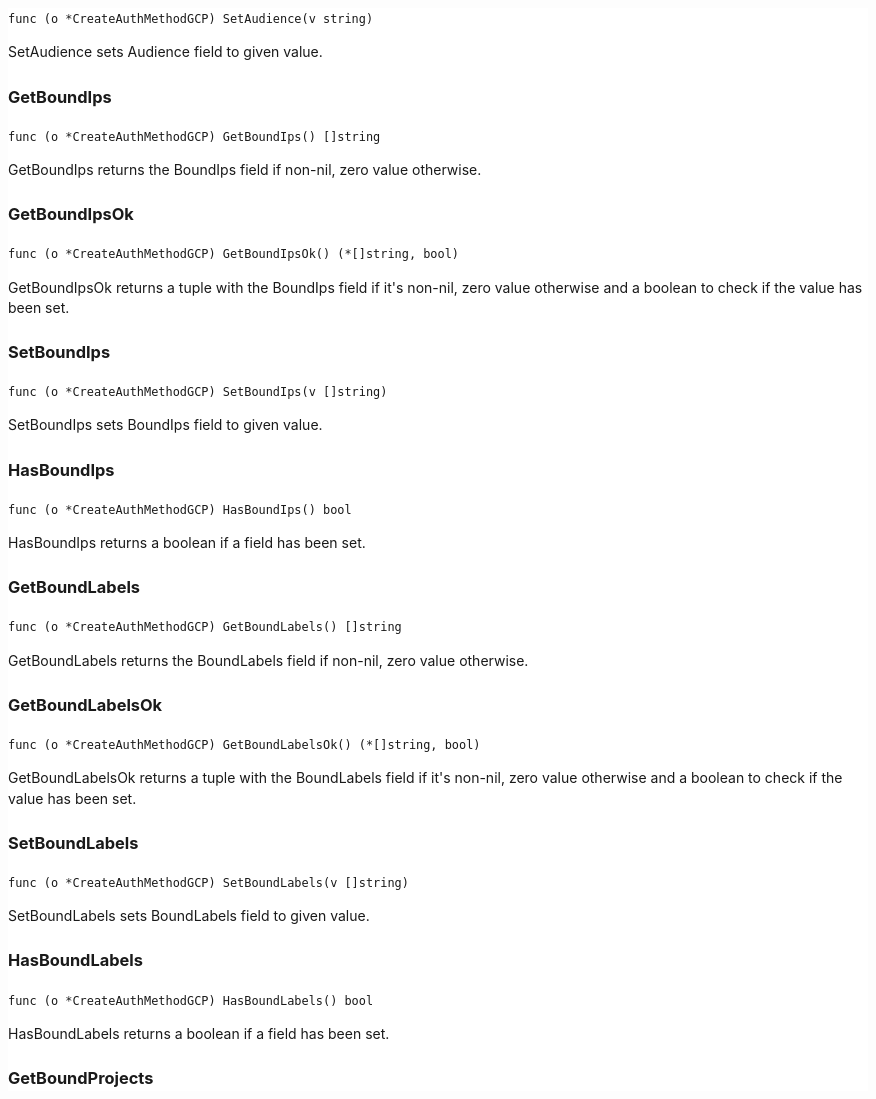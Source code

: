 `func (o *CreateAuthMethodGCP) SetAudience(v string)`

SetAudience sets Audience field to given value.


### GetBoundIps

`func (o *CreateAuthMethodGCP) GetBoundIps() []string`

GetBoundIps returns the BoundIps field if non-nil, zero value otherwise.

### GetBoundIpsOk

`func (o *CreateAuthMethodGCP) GetBoundIpsOk() (*[]string, bool)`

GetBoundIpsOk returns a tuple with the BoundIps field if it's non-nil, zero value otherwise
and a boolean to check if the value has been set.

### SetBoundIps

`func (o *CreateAuthMethodGCP) SetBoundIps(v []string)`

SetBoundIps sets BoundIps field to given value.

### HasBoundIps

`func (o *CreateAuthMethodGCP) HasBoundIps() bool`

HasBoundIps returns a boolean if a field has been set.

### GetBoundLabels

`func (o *CreateAuthMethodGCP) GetBoundLabels() []string`

GetBoundLabels returns the BoundLabels field if non-nil, zero value otherwise.

### GetBoundLabelsOk

`func (o *CreateAuthMethodGCP) GetBoundLabelsOk() (*[]string, bool)`

GetBoundLabelsOk returns a tuple with the BoundLabels field if it's non-nil, zero value otherwise
and a boolean to check if the value has been set.

### SetBoundLabels

`func (o *CreateAuthMethodGCP) SetBoundLabels(v []string)`

SetBoundLabels sets BoundLabels field to given value.

### HasBoundLabels

`func (o *CreateAuthMethodGCP) HasBoundLabels() bool`

HasBoundLabels returns a boolean if a field has been set.

### GetBoundProjects
